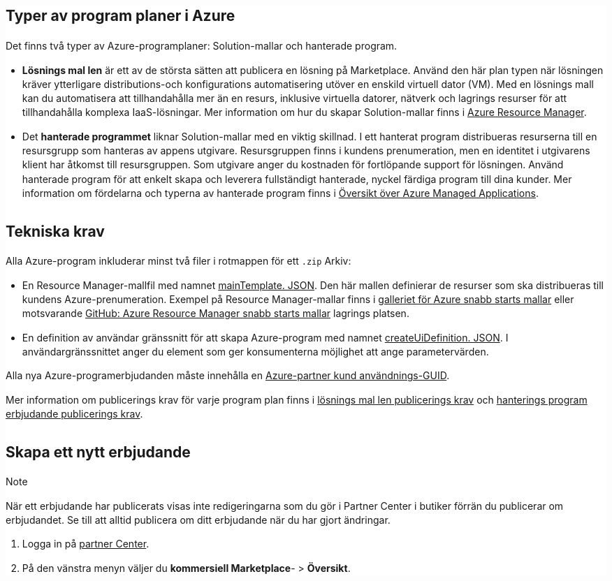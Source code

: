 ## <a name="types-of-azure-application-plans"></a>Typer av program planer i Azure

Det finns två typer av Azure-programplaner: Solution-mallar och hanterade program.

* **Lösnings mal len** är ett av de största sätten att publicera en lösning på Marketplace. Använd den här plan typen när lösningen kräver ytterligare distributions-och konfigurations automatisering utöver en enskild virtuell dator (VM). Med en lösnings mall kan du automatisera att tillhandahålla mer än en resurs, inklusive virtuella datorer, nätverk och lagrings resurser för att tillhandahålla komplexa IaaS-lösningar.  Mer information om hur du skapar Solution-mallar finns i [Azure Resource Manager](https://docs.microsoft.com/azure/azure-resource-manager/resource-group-overview).

* Det **hanterade programmet** liknar Solution-mallar med en viktig skillnad. I ett hanterat program distribueras resurserna till en resursgrupp som hanteras av appens utgivare. Resursgruppen finns i kundens prenumeration, men en identitet i utgivarens klient har åtkomst till resursgruppen. Som utgivare anger du kostnaden för fortlöpande support för lösningen. Använd hanterade program för att enkelt skapa och leverera fullständigt hanterade, nyckel färdiga program till dina kunder.  Mer information om fördelarna och typerna av hanterade program finns i [Översikt över Azure Managed Applications](https://docs.microsoft.com/azure/managed-applications/overview).

## <a name="technical-requirements"></a>Tekniska krav

Alla Azure-program inkluderar minst två filer i rotmappen för ett `.zip` Arkiv:

* En Resource Manager-mallfil med namnet [mainTemplate. JSON](https://docs.microsoft.com/azure/azure-resource-manager/resource-group-overview).  Den här mallen definierar de resurser som ska distribueras till kundens Azure-prenumeration.  Exempel på Resource Manager-mallar finns i [galleriet för Azure snabb starts mallar](https://azure.microsoft.com/resources/templates/) eller motsvarande [GitHub: Azure Resource Manager snabb starts mallar](https://github.com/azure/azure-quickstart-templates) lagrings platsen.

* En definition av användar gränssnitt för att skapa Azure-program med namnet [createUiDefinition. JSON](https://docs.microsoft.com/azure/managed-applications/create-uidefinition-overview).  I användargränssnittet anger du element som ger konsumenterna möjlighet att ange parametervärden.

Alla nya Azure-programerbjudanden måste innehålla en [Azure-partner kund användnings-GUID](https://docs.microsoft.com/azure/marketplace/azure-partner-customer-usage-attribution). 

Mer information om publicerings krav för varje program plan finns i [lösnings mal len publicerings krav](../marketplace-solution-templates.md) och [hanterings program erbjudande publicerings krav](../marketplace-managed-apps.md).

## <a name="create-a-new-offer"></a>Skapa ett nytt erbjudande

>[!NOTE]
>När ett erbjudande har publicerats visas inte redigeringarna som du gör i Partner Center i butiker förrän du publicerar om erbjudandet. Se till att alltid publicera om ditt erbjudande när du har gjort ändringar.

1. Logga in på [partner Center](https://partner.microsoft.com/dashboard/home).

1. På den vänstra menyn väljer du **kommersiell Marketplace**-  >  **Översikt**.
